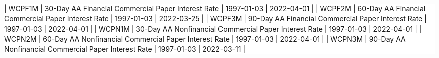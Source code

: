 | WCPF1M           | 30-Day AA Financial Commercial Paper Interest Rate          | 1997-01-03          | 2022-04-01        |
| WCPF2M           | 60-Day AA Financial Commercial Paper Interest Rate          | 1997-01-03          | 2022-03-25        |
| WCPF3M           | 90-Day AA Financial Commercial Paper Interest Rate          | 1997-01-03          | 2022-04-01        |
| WCPN1M           | 30-Day AA Nonfinancial Commercial Paper Interest Rate       | 1997-01-03          | 2022-04-01        |
| WCPN2M           | 60-Day AA Nonfinancial Commercial Paper Interest Rate       | 1997-01-03          | 2022-04-01        |
| WCPN3M           | 90-Day AA Nonfinancial Commercial Paper Interest Rate       | 1997-01-03          | 2022-03-11        |